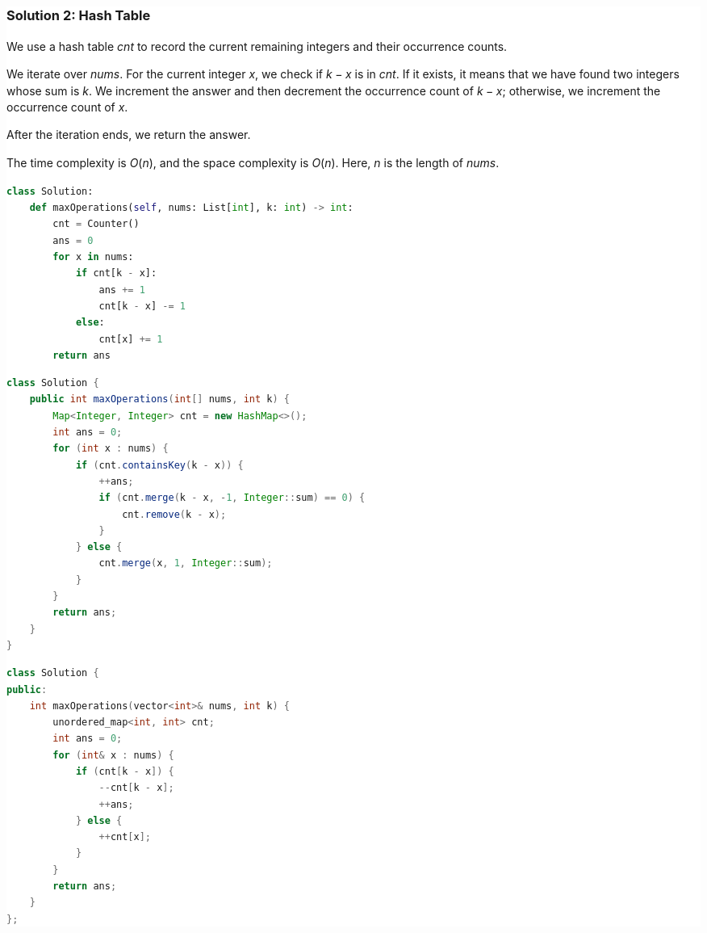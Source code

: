 

### Solution 2: Hash Table

We use a hash table $cnt$ to record the current remaining integers and their occurrence counts.

We iterate over $nums$. For the current integer $x$, we check if $k - x$ is in $cnt$. If it exists, it means that we have found two integers whose sum is $k$. We increment the answer and then decrement the occurrence count of $k - x$; otherwise, we increment the occurrence count of $x$.

After the iteration ends, we return the answer.

The time complexity is $O(n)$, and the space complexity is $O(n)$. Here, $n$ is the length of $nums$.



```python
class Solution:
    def maxOperations(self, nums: List[int], k: int) -> int:
        cnt = Counter()
        ans = 0
        for x in nums:
            if cnt[k - x]:
                ans += 1
                cnt[k - x] -= 1
            else:
                cnt[x] += 1
        return ans
```

```java
class Solution {
    public int maxOperations(int[] nums, int k) {
        Map<Integer, Integer> cnt = new HashMap<>();
        int ans = 0;
        for (int x : nums) {
            if (cnt.containsKey(k - x)) {
                ++ans;
                if (cnt.merge(k - x, -1, Integer::sum) == 0) {
                    cnt.remove(k - x);
                }
            } else {
                cnt.merge(x, 1, Integer::sum);
            }
        }
        return ans;
    }
}
```

```cpp
class Solution {
public:
    int maxOperations(vector<int>& nums, int k) {
        unordered_map<int, int> cnt;
        int ans = 0;
        for (int& x : nums) {
            if (cnt[k - x]) {
                --cnt[k - x];
                ++ans;
            } else {
                ++cnt[x];
            }
        }
        return ans;
    }
};
```